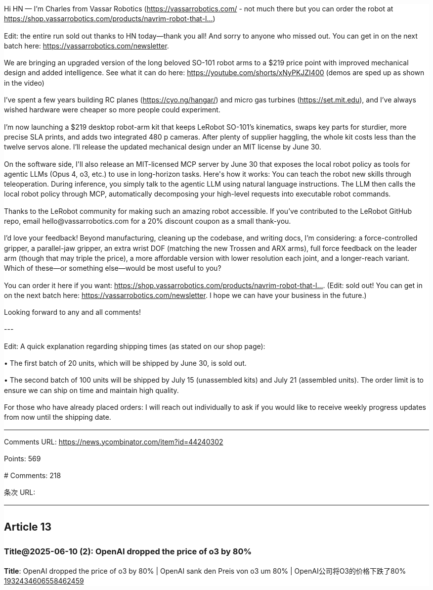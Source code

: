 <p>Hi HN — I’m Charles from Vassar Robotics (<a href="https://vassarrobotics.com/">https://vassarrobotics.com/</a> - not much there but you can order the robot at <a href="https://shop.vassarrobotics.com/products/navrim-robot-that-learns-skills-in-30-minutes">https://shop.vassarrobotics.com/products/navrim-robot-that-l...</a>)<p>Edit: the entire run sold out thanks to HN today—thank you all! And sorry to anyone who missed out. You can get in on the next batch here: <a href="https://vassarrobotics.com/newsletter">https://vassarrobotics.com/newsletter</a>.<p>We are bringing an upgraded version of the long beloved SO-101 robot arms to a $219 price point with improved mechanical design and added intelligence. See what it can do here: <a href="https://youtube.com/shorts/xNyPKJZI400" rel="nofollow">https://youtube.com/shorts/xNyPKJZI400</a> (demos are sped up as shown in the video)<p>I’ve spent a few years building RC planes (<a href="https://cyo.ng/hangar/" rel="nofollow">https://cyo.ng/hangar/</a>) and micro gas turbines (<a href="https://set.mit.edu" rel="nofollow">https://set.mit.edu</a>), and I’ve always wished hardware were cheaper so more people could experiment.<p>I’m now launching a $219 desktop robot-arm kit that keeps LeRobot SO-101’s kinematics, swaps key parts for sturdier, more precise SLA prints, and adds two integrated 480 p cameras. After plenty of supplier haggling, the whole kit costs less than the twelve servos alone. I’ll release the updated mechanical design under an MIT license by June 30.<p>On the software side, I'll also release an MIT-licensed MCP server by June 30 that exposes the local robot policy as tools for agentic LLMs (Opus 4, o3, etc.) to use in long-horizon tasks. Here's how it works: You can teach the robot new skills through teleoperation. During inference, you simply talk to the agentic LLM using natural language instructions. The LLM then calls the local robot policy through MCP, automatically decomposing your high-level requests into executable robot commands.<p>Thanks to the LeRobot community for making such an amazing robot accessible. If you’ve contributed to the LeRobot GitHub repo, email hello@vassarrobotics.com for a 20% discount coupon as a small thank-you.<p>I’d love your feedback! Beyond manufacturing, cleaning up the codebase, and writing docs, I’m considering: a force-controlled gripper, a parallel-jaw gripper, an extra wrist DOF (matching the new Trossen and ARX arms), full force feedback on the leader arm (though that may triple the price), a more affordable version with lower resolution each joint, and a longer-reach variant. Which of these—or something else—would be most useful to you?<p>You can order it here if you want: <a href="https://shop.vassarrobotics.com/products/navrim-robot-that-learns-skills-in-30-minutes">https://shop.vassarrobotics.com/products/navrim-robot-that-l...</a>. (Edit: sold out! You can get in on the next batch here: <a href="https://vassarrobotics.com/newsletter">https://vassarrobotics.com/newsletter</a>. I hope we can have your business in the future.)<p>Looking forward to any and all comments!<p>---<p>Edit: A quick explanation regarding shipping times (as stated on our shop page):<p>• The first batch of 20 units, which will be shipped by June 30, is sold out.<p>• The second batch of 100 units will be shipped by July 15 (unassembled kits) and July 21 (assembled units). The order limit is to ensure we can ship on time and maintain high quality.<p>For those who have already placed orders: I will reach out individually to ask if you would like to receive weekly progress updates from now until the shipping date.</p> <hr /> <p>Comments URL: <a href="https://news.ycombinator.com/item?id=44240302">https://news.ycombinator.com/item?id=44240302</a></p> <p>Points: 569</p> <p># Comments: 218</p>

<p> 条次 URL: </p>

---

## Article 13
### Title@2025-06-10 (2): OpenAI dropped the price of o3 by 80%

**Title**: OpenAI dropped the price of o3 by 80% | OpenAI sank den Preis von o3 um 80% | OpenAI公司将O3的价格下跌了80% [1932434606558462459](https://twitter.com/sama/status/1932434606558462459)
